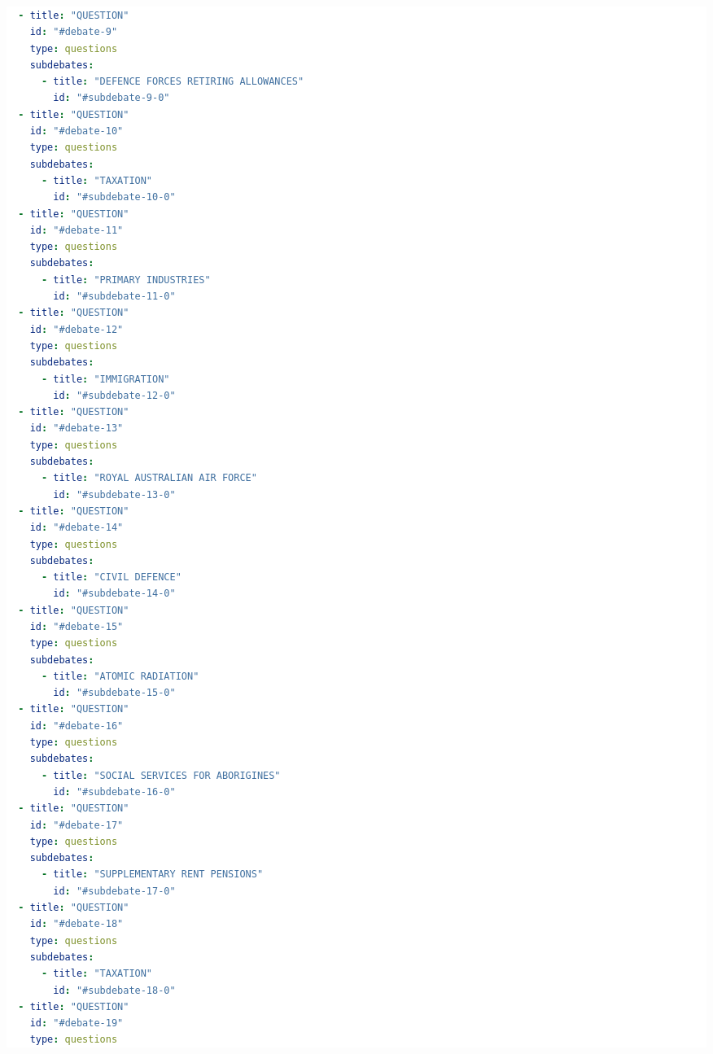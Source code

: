 ```yaml
  - title: "QUESTION"
    id: "#debate-9"
    type: questions
    subdebates:
      - title: "DEFENCE FORCES RETIRING ALLOWANCES"
        id: "#subdebate-9-0"
  - title: "QUESTION"
    id: "#debate-10"
    type: questions
    subdebates:
      - title: "TAXATION"
        id: "#subdebate-10-0"
  - title: "QUESTION"
    id: "#debate-11"
    type: questions
    subdebates:
      - title: "PRIMARY INDUSTRIES"
        id: "#subdebate-11-0"
  - title: "QUESTION"
    id: "#debate-12"
    type: questions
    subdebates:
      - title: "IMMIGRATION"
        id: "#subdebate-12-0"
  - title: "QUESTION"
    id: "#debate-13"
    type: questions
    subdebates:
      - title: "ROYAL AUSTRALIAN AIR FORCE"
        id: "#subdebate-13-0"
  - title: "QUESTION"
    id: "#debate-14"
    type: questions
    subdebates:
      - title: "CIVIL DEFENCE"
        id: "#subdebate-14-0"
  - title: "QUESTION"
    id: "#debate-15"
    type: questions
    subdebates:
      - title: "ATOMIC RADIATION"
        id: "#subdebate-15-0"
  - title: "QUESTION"
    id: "#debate-16"
    type: questions
    subdebates:
      - title: "SOCIAL SERVICES FOR ABORIGINES"
        id: "#subdebate-16-0"
  - title: "QUESTION"
    id: "#debate-17"
    type: questions
    subdebates:
      - title: "SUPPLEMENTARY RENT PENSIONS"
        id: "#subdebate-17-0"
  - title: "QUESTION"
    id: "#debate-18"
    type: questions
    subdebates:
      - title: "TAXATION"
        id: "#subdebate-18-0"
  - title: "QUESTION"
    id: "#debate-19"
    type: questions
```